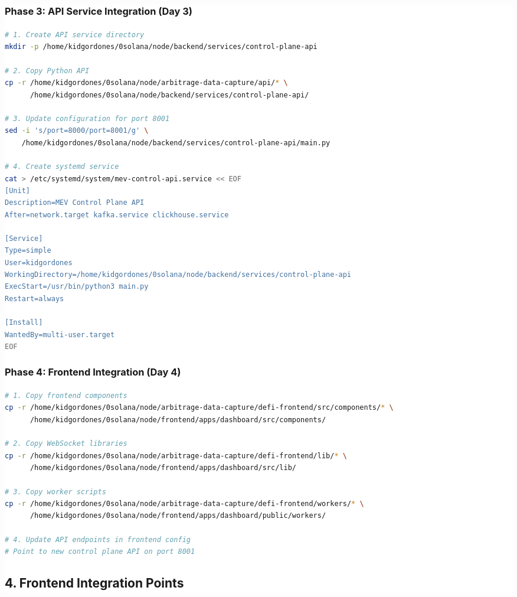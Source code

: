 ### Phase 3: API Service Integration (Day 3)

```bash
# 1. Create API service directory
mkdir -p /home/kidgordones/0solana/node/backend/services/control-plane-api

# 2. Copy Python API
cp -r /home/kidgordones/0solana/node/arbitrage-data-capture/api/* \
      /home/kidgordones/0solana/node/backend/services/control-plane-api/

# 3. Update configuration for port 8001
sed -i 's/port=8000/port=8001/g' \
    /home/kidgordones/0solana/node/backend/services/control-plane-api/main.py

# 4. Create systemd service
cat > /etc/systemd/system/mev-control-api.service << EOF
[Unit]
Description=MEV Control Plane API
After=network.target kafka.service clickhouse.service

[Service]
Type=simple
User=kidgordones
WorkingDirectory=/home/kidgordones/0solana/node/backend/services/control-plane-api
ExecStart=/usr/bin/python3 main.py
Restart=always

[Install]
WantedBy=multi-user.target
EOF
```

### Phase 4: Frontend Integration (Day 4)

```bash
# 1. Copy frontend components
cp -r /home/kidgordones/0solana/node/arbitrage-data-capture/defi-frontend/src/components/* \
      /home/kidgordones/0solana/node/frontend/apps/dashboard/src/components/

# 2. Copy WebSocket libraries
cp -r /home/kidgordones/0solana/node/arbitrage-data-capture/defi-frontend/lib/* \
      /home/kidgordones/0solana/node/frontend/apps/dashboard/src/lib/

# 3. Copy worker scripts
cp -r /home/kidgordones/0solana/node/arbitrage-data-capture/defi-frontend/workers/* \
      /home/kidgordones/0solana/node/frontend/apps/dashboard/public/workers/

# 4. Update API endpoints in frontend config
# Point to new control plane API on port 8001
```

## 4. Frontend Integration Points

